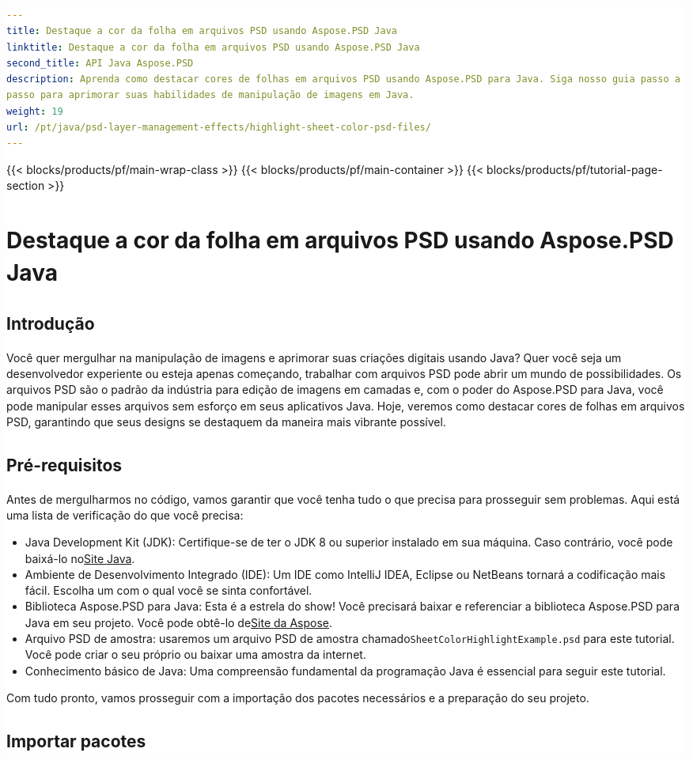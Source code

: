 ```yaml
---
title: Destaque a cor da folha em arquivos PSD usando Aspose.PSD Java
linktitle: Destaque a cor da folha em arquivos PSD usando Aspose.PSD Java
second_title: API Java Aspose.PSD
description: Aprenda como destacar cores de folhas em arquivos PSD usando Aspose.PSD para Java. Siga nosso guia passo a passo para aprimorar suas habilidades de manipulação de imagens em Java.
weight: 19
url: /pt/java/psd-layer-management-effects/highlight-sheet-color-psd-files/
---
```


{{< blocks/products/pf/main-wrap-class >}}
{{< blocks/products/pf/main-container >}}
{{< blocks/products/pf/tutorial-page-section >}}

# Destaque a cor da folha em arquivos PSD usando Aspose.PSD Java

## Introdução

Você quer mergulhar na manipulação de imagens e aprimorar suas criações digitais usando Java? Quer você seja um desenvolvedor experiente ou esteja apenas começando, trabalhar com arquivos PSD pode abrir um mundo de possibilidades. Os arquivos PSD são o padrão da indústria para edição de imagens em camadas e, com o poder do Aspose.PSD para Java, você pode manipular esses arquivos sem esforço em seus aplicativos Java. Hoje, veremos como destacar cores de folhas em arquivos PSD, garantindo que seus designs se destaquem da maneira mais vibrante possível.

## Pré-requisitos

Antes de mergulharmos no código, vamos garantir que você tenha tudo o que precisa para prosseguir sem problemas. Aqui está uma lista de verificação do que você precisa:

-  Java Development Kit (JDK): Certifique-se de ter o JDK 8 ou superior instalado em sua máquina. Caso contrário, você pode baixá-lo no[Site Java](https://www.oracle.com/java/technologies/javase-downloads.html).
- Ambiente de Desenvolvimento Integrado (IDE): Um IDE como IntelliJ IDEA, Eclipse ou NetBeans tornará a codificação mais fácil. Escolha um com o qual você se sinta confortável.
- Biblioteca Aspose.PSD para Java: Esta é a estrela do show! Você precisará baixar e referenciar a biblioteca Aspose.PSD para Java em seu projeto. Você pode obtê-lo de[Site da Aspose](https://releases.aspose.com/psd/java/).
-  Arquivo PSD de amostra: usaremos um arquivo PSD de amostra chamado`SheetColorHighlightExample.psd` para este tutorial. Você pode criar o seu próprio ou baixar uma amostra da internet.
- Conhecimento básico de Java: Uma compreensão fundamental da programação Java é essencial para seguir este tutorial.

Com tudo pronto, vamos prosseguir com a importação dos pacotes necessários e a preparação do seu projeto.

## Importar pacotes
